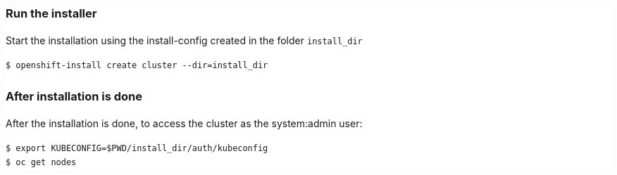 ### Run the installer 

Start the installation using the install-config created in the folder `install_dir`

```console
$ openshift-install create cluster --dir=install_dir
``` 
### After installation is done

After the installation is done, to access the cluster as the system:admin user: 

```console
$ export KUBECONFIG=$PWD/install_dir/auth/kubeconfig
$ oc get nodes
```
